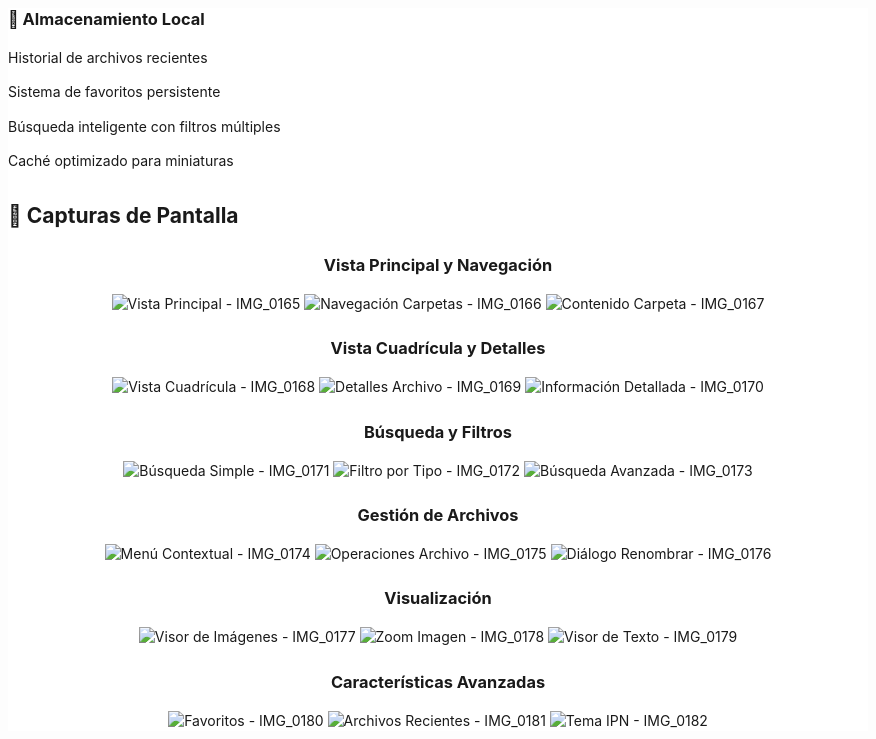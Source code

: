 ### 💾 Almacenamiento Local
Historial de archivos recientes

Sistema de favoritos persistente

Búsqueda inteligente con filtros múltiples

Caché optimizado para miniaturas

## 📸 Capturas de Pantalla

<div align="center">

### Vista Principal y Navegación
<img width="280" src="https://github.com/user-attachments/assets/9c914fc3-d96b-4751-a4f0-a2eca83ac53a" alt="Vista Principal - IMG_0165" />
<img width="280" src="https://github.com/user-attachments/assets/23759d51-9f8c-4b5a-ba34-25c6c04f06d4" alt="Navegación Carpetas - IMG_0166" />
<img width="280" src="https://github.com/user-attachments/assets/7793bf92-ec86-4a3e-8af9-c4bd000a3488" alt="Contenido Carpeta - IMG_0167" />

### Vista Cuadrícula y Detalles
<img width="280" src="https://github.com/user-attachments/assets/ad110c1f-2dea-4a02-b267-8f003dd6cf66" alt="Vista Cuadrícula - IMG_0168" />
<img width="280" src="https://github.com/user-attachments/assets/613a5ce4-3ff7-4841-a1b1-d78c29371f1d" alt="Detalles Archivo - IMG_0169" />
<img width="280" src="https://github.com/user-attachments/assets/dea7f822-7cd7-4e7b-ba30-52e26117feb5" alt="Información Detallada - IMG_0170" />

### Búsqueda y Filtros
<img width="280" src="https://github.com/user-attachments/assets/a112b540-d004-4a27-acde-d73c71d91b0e" alt="Búsqueda Simple - IMG_0171" />
<img width="280" src="https://github.com/user-attachments/assets/764fbf7d-0adb-4542-86cf-c1b88b616d43" alt="Filtro por Tipo - IMG_0172" />
<img width="280" src="https://github.com/user-attachments/assets/36ca4dad-1b73-4f3d-b439-410d94f8a7d8" alt="Búsqueda Avanzada - IMG_0173" />

### Gestión de Archivos
<img width="280" src="https://github.com/user-attachments/assets/c947a482-c1e0-4a76-aa50-80d12ca88d07" alt="Menú Contextual - IMG_0174" />
<img width="280" src="https://github.com/user-attachments/assets/4f286e60-c960-4bba-8c62-3e9103a44d52" alt="Operaciones Archivo - IMG_0175" />
<img width="280" src="https://github.com/user-attachments/assets/cb6bba1f-8192-4ec0-b737-d2f0be03d38e" alt="Diálogo Renombrar - IMG_0176" />

### Visualización
<img width="280" src="https://github.com/user-attachments/assets/8af71a4c-2fc2-42dd-9626-362b143d4b00" alt="Visor de Imágenes - IMG_0177" />
<img width="280" src="https://github.com/user-attachments/assets/a62446ce-e1d6-45df-a212-13f761d4bf99" alt="Zoom Imagen - IMG_0178" />
<img width="280" src="https://github.com/user-attachments/assets/45838ca5-f75b-44f9-99f2-821694316579" alt="Visor de Texto - IMG_0179" />

### Características Avanzadas
<img width="280" src="https://github.com/user-attachments/assets/3acddebd-2a88-4b1d-a24c-919e8b56b171" alt="Favoritos - IMG_0180" />
<img width="280" src="https://github.com/user-attachments/assets/484a6622-8b0a-4150-b4b1-cced576d24d6" alt="Archivos Recientes - IMG_0181" />
<img width="280" src="https://github.com/user-attachments/assets/66ac0bdd-b2aa-46cd-85fd-73f21cfdbb8b" alt="Tema IPN - IMG_0182" />
